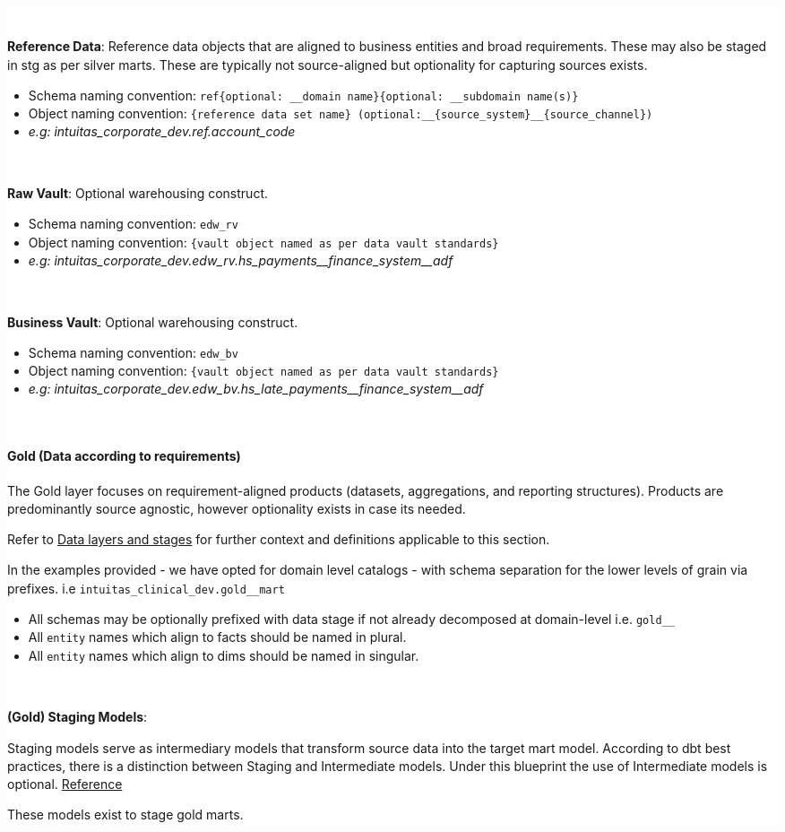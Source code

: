 <br>

**Reference Data**:
Reference data objects that are aligned to business entities and broad requirements. These may also be staged in stg as per silver marts. These are typically not source-aligned but optionality for capturing sources exists.

- Schema naming convention: `ref{optional: __domain name}{optional: __subdomain name(s)}`
- Object naming convention: `{reference data set name} (optional:__{source_system}__{source_channel})`
- *e.g: intuitas_corporate_dev.ref.account_code*

<br>

**Raw Vault**:
Optional warehousing construct.

- Schema naming convention: `edw_rv`
- Object naming convention: `{vault object named as per data vault standards}`
- *e.g: intuitas_corporate_dev.edw_rv.hs_payments__finance_system__adf*

<br>

**Business Vault**:
Optional warehousing construct.

- Schema naming convention: `edw_bv`
- Object naming convention: `{vault object named as per data vault standards}`
- *e.g: intuitas_corporate_dev.edw_bv.hs_late_payments__finance_system__adf*

<br>

#### Gold (Data according to requirements)

The Gold layer focuses on requirement-aligned products (datasets, aggregations, and reporting structures). Products are predominantly source agnostic, however optionality exists in case its needed.

Refer to [Data layers and stages](level_2.md#data-layers-and-stages) for further context and definitions applicable to this section.

In the examples provided - we have opted for domain level catalogs - with schema separation for the lower levels of grain via prefixes. i.e `intuitas_clinical_dev.gold__mart`

- All schemas  may be optionally prefixed with data stage if not already decomposed at domain-level i.e. `gold__`
- All `entity` names which align to facts should be named in plural.
- All `entity` names which align to dims should be named in singular.

<br>

**(Gold) Staging Models**:

Staging models serve as intermediary models that transform source data into the target mart model. According to dbt best practices, there is a distinction between Staging and Intermediate models. Under this blueprint the use of Intermediate models is optional. [Reference](https://docs.getdbt.com/best-practices/how-we-structure/1-guide-overview)

These models exist to stage gold marts.
